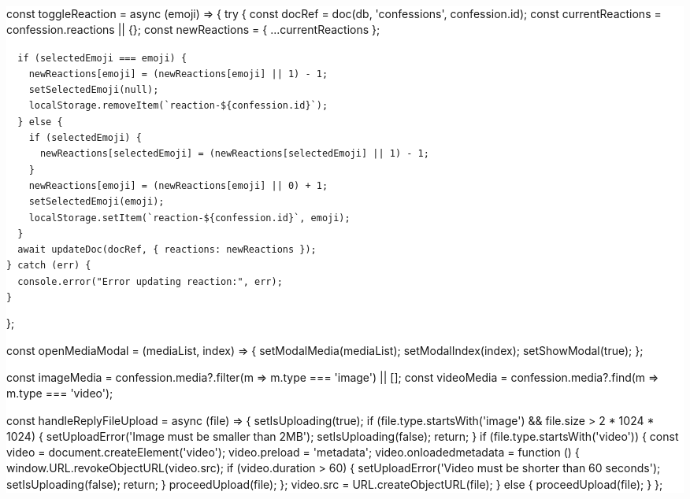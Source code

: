   const toggleReaction = async (emoji) => {
    try {
      const docRef = doc(db, 'confessions', confession.id);
      const currentReactions = confession.reactions || {};
      const newReactions = { ...currentReactions };

      if (selectedEmoji === emoji) {
        newReactions[emoji] = (newReactions[emoji] || 1) - 1;
        setSelectedEmoji(null);
        localStorage.removeItem(`reaction-${confession.id}`);
      } else {
        if (selectedEmoji) {
          newReactions[selectedEmoji] = (newReactions[selectedEmoji] || 1) - 1;
        }
        newReactions[emoji] = (newReactions[emoji] || 0) + 1;
        setSelectedEmoji(emoji);
        localStorage.setItem(`reaction-${confession.id}`, emoji);
      }
      await updateDoc(docRef, { reactions: newReactions });
    } catch (err) {
      console.error("Error updating reaction:", err);
    }
  };

  const openMediaModal = (mediaList, index) => {
    setModalMedia(mediaList);
    setModalIndex(index);
    setShowModal(true);
  };

  const imageMedia = confession.media?.filter(m => m.type === 'image') || [];
  const videoMedia = confession.media?.find(m => m.type === 'video');

  const handleReplyFileUpload = async (file) => {
    setIsUploading(true);
    if (file.type.startsWith('image') && file.size > 2 * 1024 * 1024) {
      setUploadError('Image must be smaller than 2MB');
      setIsUploading(false);
      return;
    }
    if (file.type.startsWith('video')) {
      const video = document.createElement('video');
      video.preload = 'metadata';
      video.onloadedmetadata = function () {
        window.URL.revokeObjectURL(video.src);
        if (video.duration > 60) {
          setUploadError('Video must be shorter than 60 seconds');
          setIsUploading(false);
          return;
        }
        proceedUpload(file);
      };
      video.src = URL.createObjectURL(file);
    } else {
      proceedUpload(file);
    }
  };

